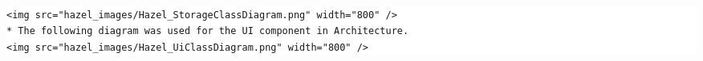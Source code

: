     <img src="hazel_images/Hazel_StorageClassDiagram.png" width="800" />
    * The following diagram was used for the UI component in Architecture. 
    <img src="hazel_images/Hazel_UiClassDiagram.png" width="800" />
